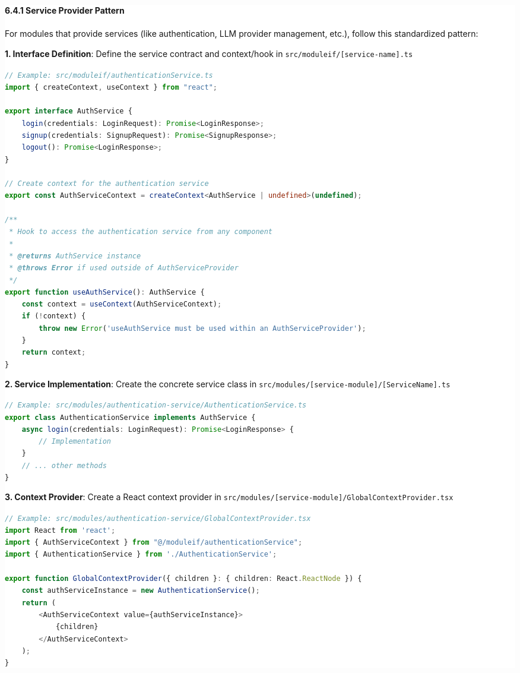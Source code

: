 #### 6.4.1 Service Provider Pattern

For modules that provide services (like authentication, LLM provider management, etc.), follow this standardized pattern:

**1. Interface Definition**: Define the service contract and context/hook in `src/moduleif/[service-name].ts`
```typescript
// Example: src/moduleif/authenticationService.ts
import { createContext, useContext } from "react";

export interface AuthService {
    login(credentials: LoginRequest): Promise<LoginResponse>;
    signup(credentials: SignupRequest): Promise<SignupResponse>;
    logout(): Promise<LoginResponse>;
}

// Create context for the authentication service
export const AuthServiceContext = createContext<AuthService | undefined>(undefined);

/**
 * Hook to access the authentication service from any component
 *
 * @returns AuthService instance
 * @throws Error if used outside of AuthServiceProvider
 */
export function useAuthService(): AuthService {
    const context = useContext(AuthServiceContext);
    if (!context) {
        throw new Error('useAuthService must be used within an AuthServiceProvider');
    }
    return context;
}
```

**2. Service Implementation**: Create the concrete service class in `src/modules/[service-module]/[ServiceName].ts`
```typescript
// Example: src/modules/authentication-service/AuthenticationService.ts
export class AuthenticationService implements AuthService {
    async login(credentials: LoginRequest): Promise<LoginResponse> {
        // Implementation
    }
    // ... other methods
}
```

**3. Context Provider**: Create a React context provider in `src/modules/[service-module]/GlobalContextProvider.tsx`
```typescript
// Example: src/modules/authentication-service/GlobalContextProvider.tsx
import React from 'react';
import { AuthServiceContext } from "@/moduleif/authenticationService";
import { AuthenticationService } from './AuthenticationService';

export function GlobalContextProvider({ children }: { children: React.ReactNode }) {
    const authServiceInstance = new AuthenticationService();
    return (
        <AuthServiceContext value={authServiceInstance}>
            {children}
        </AuthServiceContext>
    );
}
```
